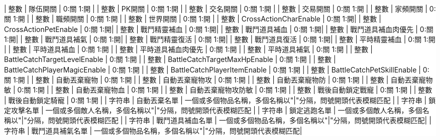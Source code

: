 | 整數 | 隊伍開關 | 0:關 1:開 |
| 整數 | PK開關 | 0:關 1:開 |
| 整數 | 交名開關 | 0:關 1:開 |
| 整數 | 交易開關 | 0:關 1:開 |
| 整數 | 家頻開關 | 0:關 1:開 |
| 整數 | 職頻開關 | 0:關 1:開 |
| 整數 | 世界開關 | 0:關 1:開 |
| 整數 | CrossActionCharEnable | 0:關 1:開|
| 整數 | CrossActionPetEnable | 0:關 1:開|
| 整數 | 戰鬥精靈補血 | 0:關 1:開|
| 整數 | 戰鬥道具補血 | 0:關 1:開|
| 整數 | 戰鬥道具補血肉優先 | 0:關 1:開|
| 整數 | 戰鬥道具補氣 | 0:關 1:開|
| 整數 | 戰鬥精靈復活 | 0:關 1:開|
| 整數 | 戰鬥道具復活 | 0:關 1:開|
| 整數 | 平時精靈補血 | 0:關 1:開 |
| 整數 | 平時道具補血 | 0:關 1:開 |
| 整數 | 平時道具補血肉優先 | 0:關 1:開 |
| 整數 | 平時道具補氣 | 0:關 1:開 |
| 整數 | BattleCatchTargetLevelEnable | 0:關 1:開 |
| 整數 | BattleCatchTargetMaxHpEnable | 0:關 1:開 |
| 整數 | BattleCatchPlayerMagicEnable | 0:關 1:開 |
| 整數 | BattleCatchPlayerItemEnable | 0:關 1:開 |
| 整數 | BattleCatchPetSkillEnable | 0:關 1:開 |
| 整數 | 自動丟棄寵物 | 0:關 1:開 |
| 整數 | 自動丟棄寵物攻 | 0:關 1:開 |
| 整數 | 自動丟棄寵物防 | 0:關 1:開 |
| 整數 | 自動丟棄寵物敏 | 0:關 1:開 |
| 整數 | 自動丟棄寵物血 | 0:關 1:開 |
| 整數 | 自動丟棄寵物攻防敏 | 0:關 1:開 |
| 整數 | 戰後自動鎖定戰寵 | 0:關 1:開 |
| 整數 | 戰後自動鎖定騎寵 | 0:關 1:開 |
| 字符串 | 自動丟棄名單 | 一個或多個物品名稱，多個名稱以"\|"分隔，問號開頭代表模糊匹配 |
| 字符串 | 鎖定攻擊名單 | 一個或多個敵人名稱，多個名稱以"\|"分隔，問號開頭代表模糊匹配 |
| 字符串 | 鎖定逃跑名單 | 一個或多個敵人名稱，多個名稱以"\|"分隔，問號開頭代表模糊匹配 |
| 字符串 | 戰鬥道具補血名單 | 一個或多個物品名稱，多個名稱以"\|"分隔，問號開頭代表模糊匹配|
| 字符串 | 戰鬥道具補氣名單 | 一個或多個物品名稱，多個名稱以"\|"分隔，問號開頭代表模糊匹配|